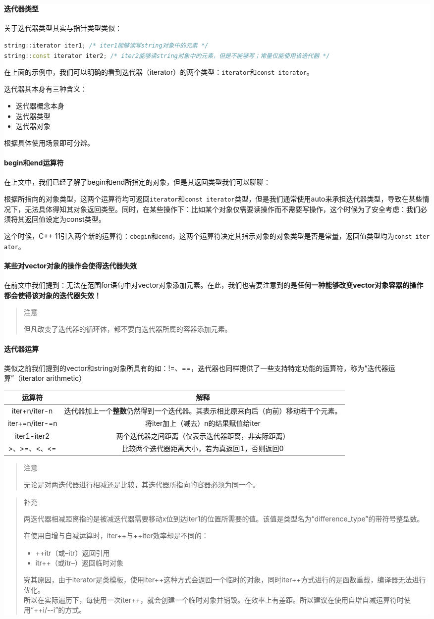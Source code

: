#### 迭代器类型

关于迭代器类型其实与指针类型类似：

```cpp  
string::iterator iter1; /* iter1能够读写string对象中的元素 */  
string::const iterator iter2; /* iter2能够读string对象中的元素，但是不能够写；常量仅能使用该迭代器 */  
```  

在上面的示例中，我们可以明确的看到迭代器（iterator）的两个类型：`iterator`和`const iterator`。

迭代器其本身有三种含义：

- 迭代器概念本身
- 迭代器类型
- 迭代器对象

根据具体使用场景即可分辨。

#### begin和end运算符

在上文中，我们已经了解了begin和end所指定的对象，但是其返回类型我们可以聊聊：

根据所指向的对象类型，这两个运算符均可返回`iterator`和`const iterator`类型，但是我们通常使用auto来承担迭代器类型，导致在某些情况下，无法具体得知其对象返回类型。同时，在某些操作下：比如某个对象仅需要读操作而不需要写操作，这个时候为了安全考虑：我们必须将其返回值设定为const类型。

这个时候，C++ 11引入两个新的运算符：`cbegin`和`cend`，这两个运算符决定其指示对象的对象类型是否是常量，返回值类型均为`const iterator`。

#### 某些对vector对象的操作会使得迭代器失效

在前文中我们提到：无法在范围for语句中对vector对象添加元素。在此，我们也需要注意到的是**任何一种能够改变vector对象容器的操作都会使得该对象的迭代器失效！**

> 注意
>
> 但凡改变了迭代器的循环体，都不要向迭代器所属的容器添加元素。

#### 迭代器运算

类似之前我们提到的vector和string对象所具有的如：!=、\==，迭代器也同样提供了一些支持特定功能的运算符，称为“迭代器运算”（iterator  arithmetic）

|       运算符       |                      解释                      |  
|:---------------:|:--------------------------------------------:|  
|  iter+n/iter-n  | 迭代器加上一个**整数**仍然得到一个迭代器。其表示相比原来向后（向前）移动若干个元素。 |  
| iter+=n/iter-=n |            将iter加上（减去）n的结果赋值给iter            |  
|   iter1-iter2   |          两个迭代器之间距离（仅表示迭代器距离，非实际距离）           |  
|    >、>=、<、<=    |           比较两个迭代器距离大小，若为真返回1，否则返回0           |  

> 注意
>
> 无论是对两迭代器进行相减还是比较，其迭代器所指向的容器必须为同一个。

> 补充
>
> 两迭代器相减距离指的是被减迭代器需要移动x位到达iter1的位置所需要的值。该值是类型名为“difference_type”的带符号整型数。
>
> 在使用自增与自减运算时，iter++与++iter效率却是不同的：
>
> - ++itr（或–itr）返回引用
> - itr++（或itr–）返回临时对象
>
> 究其原因，由于iterator是类模板，使用iter++这种方式会返回一个临时的对象，同时iter++方式进行的是函数重载，编译器无法进行优化。  
> 所以在实际遍历下，每使用一次iter++，就会创建一个临时对象并销毁。在效率上有差距。所以建议在使用自增自减运算符时使用“++i/--i”的方式。
